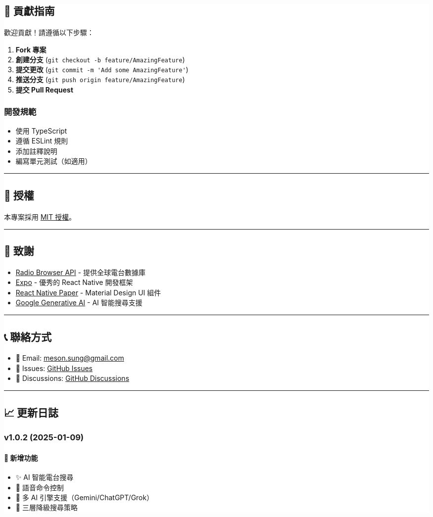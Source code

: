 
## 🤝 貢獻指南

歡迎貢獻！請遵循以下步驟：

1. **Fork 專案**
2. **創建分支** (`git checkout -b feature/AmazingFeature`)
3. **提交更改** (`git commit -m 'Add some AmazingFeature'`)
4. **推送分支** (`git push origin feature/AmazingFeature`)
5. **提交 Pull Request**

### 開發規範

- 使用 TypeScript
- 遵循 ESLint 規則
- 添加註釋說明
- 編寫單元測試（如適用）

---

## 📄 授權

本專案採用 [MIT 授權](LICENSE)。

---

## 🙏 致謝

- [Radio Browser API](https://www.radio-browser.info/) - 提供全球電台數據庫
- [Expo](https://expo.dev/) - 優秀的 React Native 開發框架
- [React Native Paper](https://reactnativepaper.com/) - Material Design UI 組件
- [Google Generative AI](https://ai.google.dev/) - AI 智能搜尋支援

---

## 📞 聯絡方式

- 📧 Email: meson.sung@gmail.com
- 🐛 Issues: [GitHub Issues](https://github.com/mesonsung/mesonRadio/issues)
- 💬 Discussions: [GitHub Discussions](https://github.com/mesonsung/mesonRadio/discussions)

---

## 📈 更新日誌

### v1.0.2 (2025-01-09)

#### 🎉 新增功能
- ✨ AI 智能電台搜尋
- 🎤 語音命令控制
- 🤖 多 AI 引擎支援（Gemini/ChatGPT/Grok）
- 🔄 三層降級搜尋策略

